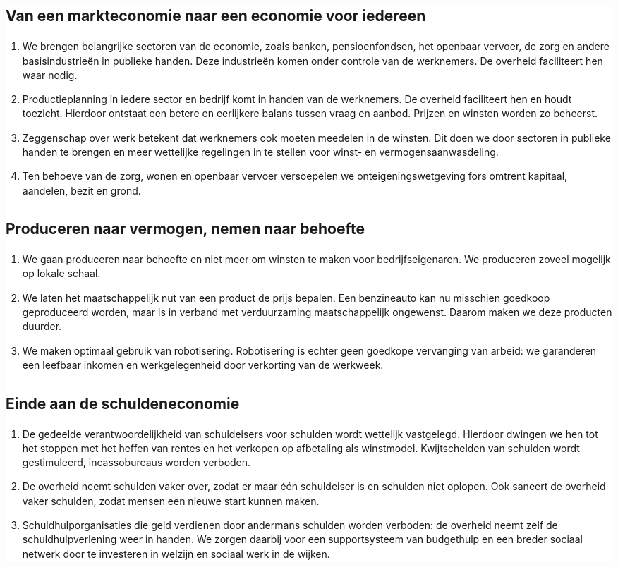 ## Van een markteconomie naar een economie voor iedereen

1.  We brengen belangrijke sectoren van de economie, zoals banken,
    pensioenfondsen, het openbaar vervoer, de zorg en andere
    basisindustrieën in publieke handen. Deze industrieën komen onder
    controle van de werknemers. De overheid faciliteert hen waar
    nodig.

2.  Productieplanning in iedere sector en bedrijf komt in handen van de
    werknemers. De overheid faciliteert hen en houdt toezicht.
    Hierdoor ontstaat een betere en eerlijkere balans tussen vraag en
    aanbod. Prijzen en winsten worden zo beheerst.

3.  Zeggenschap over werk betekent dat werknemers ook moeten meedelen in
    de winsten. Dit doen we door sectoren in publieke handen te
    brengen en meer wettelijke regelingen in te stellen voor winst- en
    vermogensaanwasdeling.

4.  Ten behoeve van de zorg, wonen en openbaar vervoer versoepelen we
    onteigeningswetgeving fors omtrent kapitaal, aandelen, bezit en
    grond.

## Produceren naar vermogen, nemen naar behoefte

1.  We gaan produceren naar behoefte en niet meer om winsten te maken
    voor bedrijfseigenaren. We produceren zoveel mogelijk op lokale
    schaal.

2.  We laten het maatschappelijk nut van een product de prijs bepalen.
    Een benzineauto kan nu misschien goedkoop geproduceerd worden,
    maar is in verband met verduurzaming maatschappelijk ongewenst.
    Daarom maken we deze producten duurder.

3.  We maken optimaal gebruik van robotisering. Robotisering is echter
    geen goedkope vervanging van arbeid: we garanderen een leefbaar
    inkomen en werkgelegenheid door verkorting van de werkweek.

## Einde aan de schuldeneconomie

1.  De gedeelde verantwoordelijkheid van schuldeisers voor schulden
    wordt wettelijk vastgelegd. Hierdoor dwingen we hen tot het
    stoppen met het heffen van rentes en het verkopen op afbetaling
    als winstmodel. Kwijtschelden van schulden wordt gestimuleerd,
    incassobureaus worden verboden.

2.  De overheid neemt schulden vaker over, zodat er maar één schuldeiser
    is en schulden niet oplopen. Ook saneert de overheid vaker
    schulden, zodat mensen een nieuwe start kunnen maken.

3.  Schuldhulporganisaties die geld verdienen door andermans schulden
    worden verboden: de overheid neemt zelf de schuldhulpverlening
    weer in handen. We zorgen daarbij voor een supportsysteem van
    budgethulp en een breder sociaal netwerk door te investeren in
    welzijn en sociaal werk in de wijken.
